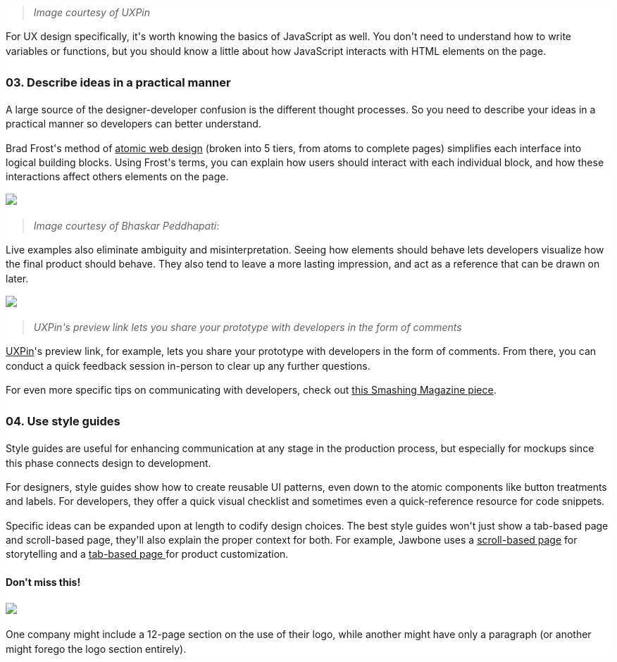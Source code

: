 > _Image courtesy of UXPin_

For UX design specifically, it's worth knowing the basics of JavaScript as well. You don't need to understand how to write variables or functions, but you should know a little about how JavaScript interacts with HTML elements on the page.

### 03\. Describe ideas in a practical manner

A large source of the designer-developer confusion is the different thought processes. So you need to describe your ideas in a practical manner so developers can better understand.

Brad Frost's method of [atomic web design](http://bradfrost.com/blog/post/atomic-web-design/) (broken into 5 tiers, from atoms to complete pages) simplifies each interface into logical building blocks. Using Frost's terms, you can explain how users should interact with each individual block, and how these interactions affect others elements on the page.

![](http://media.creativebloq.futurecdn.net/sites/creativebloq.com/files/images/2015/11/19/image03.jpg)

> _Image courtesy of Bhaskar Peddhapati:_

Live examples also eliminate ambiguity and misinterpretation. Seeing how elements should behave lets developers visualize how the final product should behave. They also tend to leave a more lasting impression, and act as a reference that can be drawn on later.

![](http://media.creativebloq.futurecdn.net/sites/creativebloq.com/files/images/2015/11/19/image04.jpg)

> _UXPin's preview link lets you share your prototype with developers in the form of comments_

[UXPin](http://www.uxpin.com/)'s preview link, for example, lets you share your prototype with developers in the form of comments. From there, you can conduct a quick feedback session in-person to clear up any further questions.

For even more specific tips on communicating with developers, check out [this Smashing Magazine piece](http://www.smashingmagazine.com/2009/08/how-to-effectively-communicate-with-developers/).

### 04\. Use style guides

Style guides are useful for enhancing communication at any stage in the production process, but especially for mockups since this phase connects design to development.

For designers, style guides show how to create reusable UI patterns, even down to the atomic components like button treatments and labels. For developers, they offer a quick visual checklist and sometimes even a quick-reference resource for code snippets.

Specific ideas can be expanded upon at length to codify design choices. The best style guides won't just show a tab-based page and scroll-based page, they'll also explain the proper context for both. For example, Jawbone uses a [scroll-based page](https://docs.google.com/document/d/1US3gzja03-GnwXl7kf6gvvFFBYvbo2PyGbuM3bfPh6s/edit#) for storytelling and a [tab-based page ](https://jawbone.com/store/buy/up3)for product customization.

#### Don't miss this!

[ ![](http://media.creativebloq.futurecdn.net/sites/creativebloq.com/files/generate-NY2016-inline-ad-535x260_V3.jpg?1447234159)](http://bit.ly/gen-ny-2016)

One company might include a 12-page section on the use of their logo, while another might have only a paragraph (or another might forego the logo section entirely).
